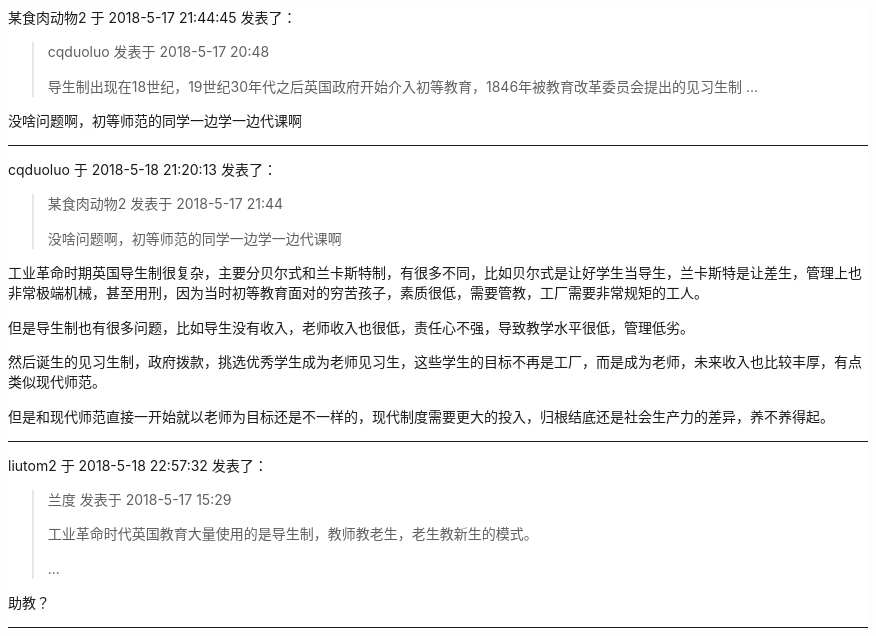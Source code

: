 某食肉动物2 于 2018-5-17 21:44:45 发表了：

> cqduoluo 发表于 2018-5-17 20:48
> 
> 导生制出现在18世纪，19世纪30年代之后英国政府开始介入初等教育，1846年被教育改革委员会提出的见习生制 ...



没啥问题啊，初等师范的同学一边学一边代课啊

---------

cqduoluo 于 2018-5-18 21:20:13 发表了：

> 某食肉动物2 发表于 2018-5-17 21:44
> 
> 没啥问题啊，初等师范的同学一边学一边代课啊



工业革命时期英国导生制很复杂，主要分贝尔式和兰卡斯特制，有很多不同，比如贝尔式是让好学生当导生，兰卡斯特是让差生，管理上也非常极端机械，甚至用刑，因为当时初等教育面对的穷苦孩子，素质很低，需要管教，工厂需要非常规矩的工人。

但是导生制也有很多问题，比如导生没有收入，老师收入也很低，责任心不强，导致教学水平很低，管理低劣。

然后诞生的见习生制，政府拨款，挑选优秀学生成为老师见习生，这些学生的目标不再是工厂，而是成为老师，未来收入也比较丰厚，有点类似现代师范。

但是和现代师范直接一开始就以老师为目标还是不一样的，现代制度需要更大的投入，归根结底还是社会生产力的差异，养不养得起。

---------

liutom2 于 2018-5-18 22:57:32 发表了：

> 兰度 发表于 2018-5-17 15:29
> 
> 工业革命时代英国教育大量使用的是导生制，教师教老生，老生教新生的模式。
> 
> ...



助教？

---------

